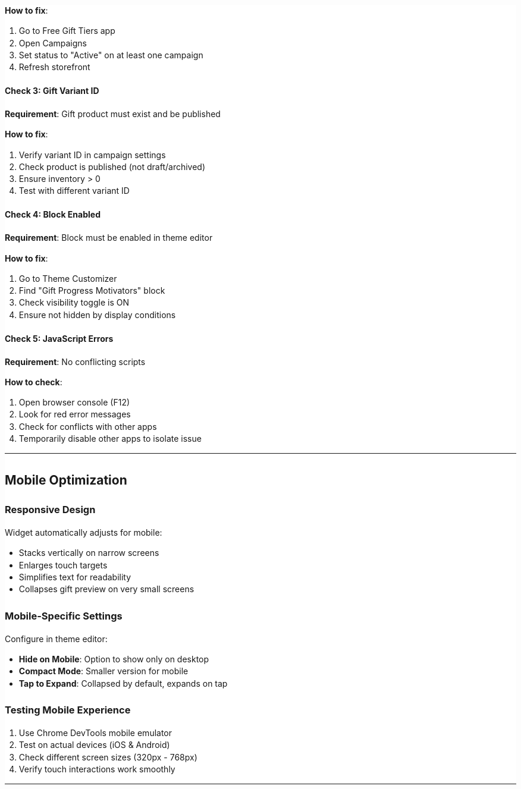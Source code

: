 **How to fix**:
1. Go to Free Gift Tiers app
2. Open Campaigns
3. Set status to "Active" on at least one campaign
4. Refresh storefront

#### Check 3: Gift Variant ID
**Requirement**: Gift product must exist and be published

**How to fix**:
1. Verify variant ID in campaign settings
2. Check product is published (not draft/archived)
3. Ensure inventory > 0
4. Test with different variant ID

#### Check 4: Block Enabled
**Requirement**: Block must be enabled in theme editor

**How to fix**:
1. Go to Theme Customizer
2. Find "Gift Progress Motivators" block
3. Check visibility toggle is ON
4. Ensure not hidden by display conditions

#### Check 5: JavaScript Errors
**Requirement**: No conflicting scripts

**How to check**:
1. Open browser console (F12)
2. Look for red error messages
3. Check for conflicts with other apps
4. Temporarily disable other apps to isolate issue

---

## Mobile Optimization

### Responsive Design
Widget automatically adjusts for mobile:
- Stacks vertically on narrow screens
- Enlarges touch targets
- Simplifies text for readability
- Collapses gift preview on very small screens

### Mobile-Specific Settings
Configure in theme editor:
- **Hide on Mobile**: Option to show only on desktop
- **Compact Mode**: Smaller version for mobile
- **Tap to Expand**: Collapsed by default, expands on tap

### Testing Mobile Experience
1. Use Chrome DevTools mobile emulator
2. Test on actual devices (iOS & Android)
3. Check different screen sizes (320px - 768px)
4. Verify touch interactions work smoothly

---
